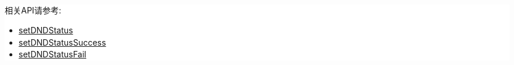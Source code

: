 相关API请参考:
- [setDNDStatus](Apis.md#setDNDStatus)
- [setDNDStatusSuccess](Apis.md#setDNDStatusSuccess)
- [setDNDStatusFail](Apis.md#setDNDStatusFail)
